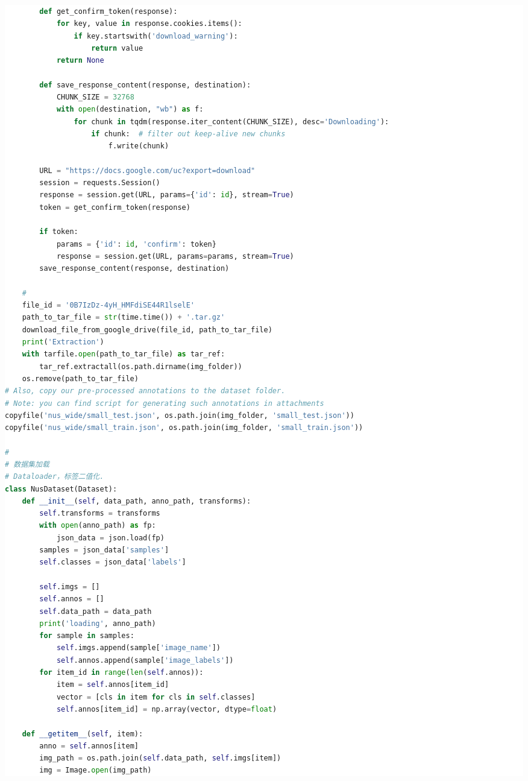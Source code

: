 ```python
        def get_confirm_token(response):
            for key, value in response.cookies.items():
                if key.startswith('download_warning'):
                    return value
            return None

        def save_response_content(response, destination):
            CHUNK_SIZE = 32768
            with open(destination, "wb") as f:
                for chunk in tqdm(response.iter_content(CHUNK_SIZE), desc='Downloading'):
                    if chunk:  # filter out keep-alive new chunks
                        f.write(chunk)

        URL = "https://docs.google.com/uc?export=download"
        session = requests.Session()
        response = session.get(URL, params={'id': id}, stream=True)
        token = get_confirm_token(response)

        if token:
            params = {'id': id, 'confirm': token}
            response = session.get(URL, params=params, stream=True)
        save_response_content(response, destination)
  
    #
    file_id = '0B7IzDz-4yH_HMFdiSE44R1lselE'
    path_to_tar_file = str(time.time()) + '.tar.gz'
    download_file_from_google_drive(file_id, path_to_tar_file)
    print('Extraction')
    with tarfile.open(path_to_tar_file) as tar_ref:
        tar_ref.extractall(os.path.dirname(img_folder))
    os.remove(path_to_tar_file)
# Also, copy our pre-processed annotations to the dataset folder. 
# Note: you can find script for generating such annotations in attachments
copyfile('nus_wide/small_test.json', os.path.join(img_folder, 'small_test.json'))
copyfile('nus_wide/small_train.json', os.path.join(img_folder, 'small_train.json'))

#
# 数据集加载 
# Dataloader，标签二值化.
class NusDataset(Dataset):
    def __init__(self, data_path, anno_path, transforms):
        self.transforms = transforms
        with open(anno_path) as fp:
            json_data = json.load(fp)
        samples = json_data['samples']
        self.classes = json_data['labels']

        self.imgs = []
        self.annos = []
        self.data_path = data_path
        print('loading', anno_path)
        for sample in samples:
            self.imgs.append(sample['image_name'])
            self.annos.append(sample['image_labels'])
        for item_id in range(len(self.annos)):
            item = self.annos[item_id]
            vector = [cls in item for cls in self.classes]
            self.annos[item_id] = np.array(vector, dtype=float)

    def __getitem__(self, item):
        anno = self.annos[item]
        img_path = os.path.join(self.data_path, self.imgs[item])
        img = Image.open(img_path)
```